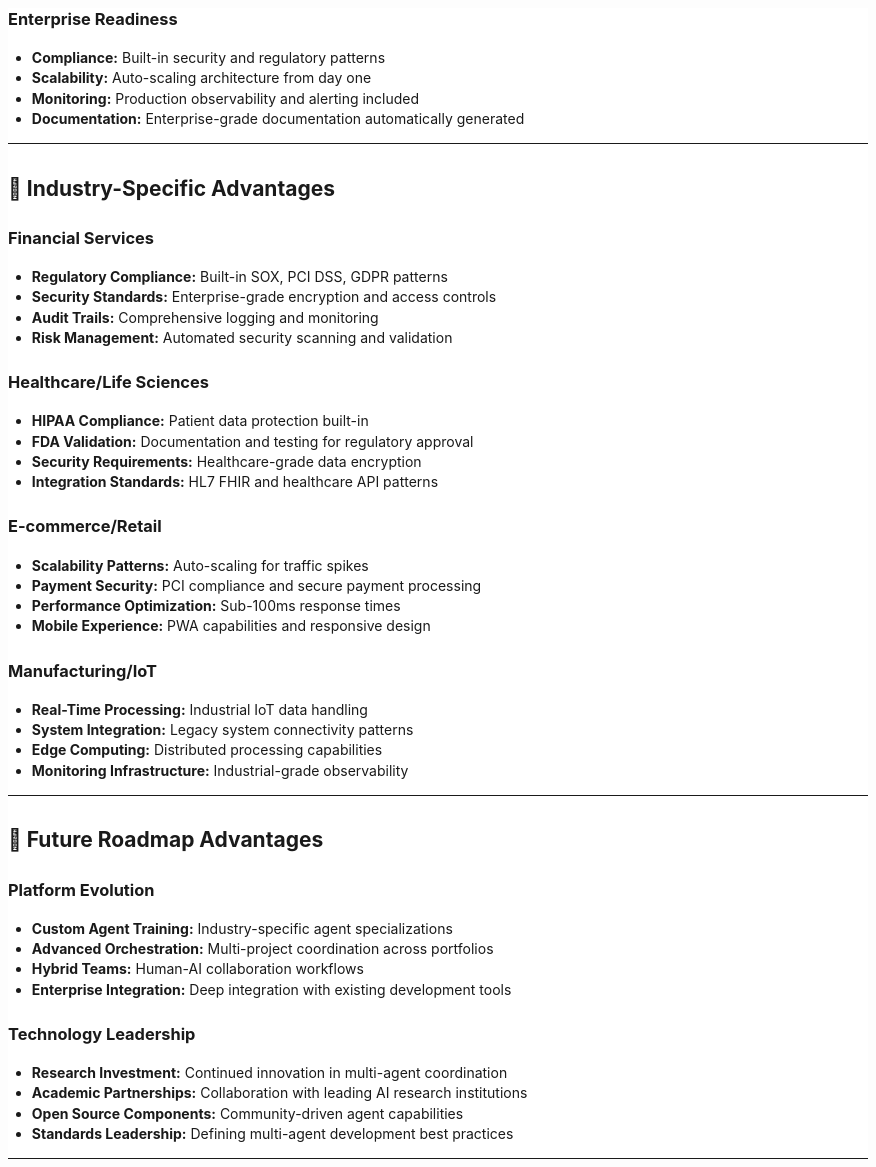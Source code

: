 ### Enterprise Readiness
- **Compliance:** Built-in security and regulatory patterns
- **Scalability:** Auto-scaling architecture from day one  
- **Monitoring:** Production observability and alerting included
- **Documentation:** Enterprise-grade documentation automatically generated

---

## 🎯 Industry-Specific Advantages

### Financial Services
- **Regulatory Compliance:** Built-in SOX, PCI DSS, GDPR patterns
- **Security Standards:** Enterprise-grade encryption and access controls
- **Audit Trails:** Comprehensive logging and monitoring
- **Risk Management:** Automated security scanning and validation

### Healthcare/Life Sciences
- **HIPAA Compliance:** Patient data protection built-in
- **FDA Validation:** Documentation and testing for regulatory approval
- **Security Requirements:** Healthcare-grade data encryption
- **Integration Standards:** HL7 FHIR and healthcare API patterns

### E-commerce/Retail
- **Scalability Patterns:** Auto-scaling for traffic spikes
- **Payment Security:** PCI compliance and secure payment processing
- **Performance Optimization:** Sub-100ms response times
- **Mobile Experience:** PWA capabilities and responsive design

### Manufacturing/IoT
- **Real-Time Processing:** Industrial IoT data handling
- **System Integration:** Legacy system connectivity patterns
- **Edge Computing:** Distributed processing capabilities
- **Monitoring Infrastructure:** Industrial-grade observability

---

## 🔮 Future Roadmap Advantages

### Platform Evolution
- **Custom Agent Training:** Industry-specific agent specializations
- **Advanced Orchestration:** Multi-project coordination across portfolios
- **Hybrid Teams:** Human-AI collaboration workflows
- **Enterprise Integration:** Deep integration with existing development tools

### Technology Leadership
- **Research Investment:** Continued innovation in multi-agent coordination
- **Academic Partnerships:** Collaboration with leading AI research institutions
- **Open Source Components:** Community-driven agent capabilities
- **Standards Leadership:** Defining multi-agent development best practices

---